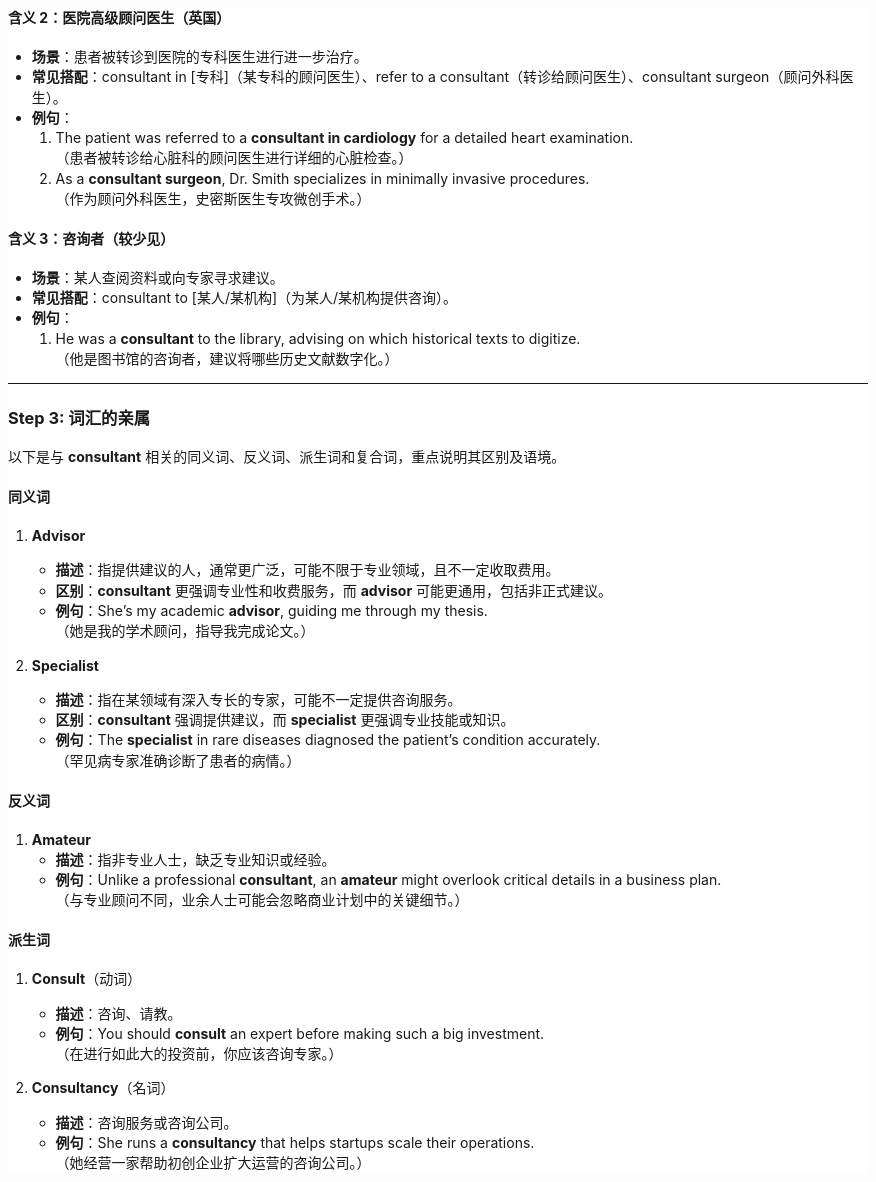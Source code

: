 #### **含义 2：医院高级顾问医生（英国）**
- **场景**：患者被转诊到医院的专科医生进行进一步治疗。
- **常见搭配**：consultant in [专科]（某专科的顾问医生）、refer to a consultant（转诊给顾问医生）、consultant surgeon（顾问外科医生）。
- **例句**：
  1. The patient was referred to a **consultant in cardiology** for a detailed heart examination.  
     （患者被转诊给心脏科的顾问医生进行详细的心脏检查。）
  2. As a **consultant surgeon**, Dr. Smith specializes in minimally invasive procedures.  
     （作为顾问外科医生，史密斯医生专攻微创手术。）

#### **含义 3：咨询者（较少见）**
- **场景**：某人查阅资料或向专家寻求建议。
- **常见搭配**：consultant to [某人/某机构]（为某人/某机构提供咨询）。
- **例句**：
  1. He was a **consultant** to the library, advising on which historical texts to digitize.  
     （他是图书馆的咨询者，建议将哪些历史文献数字化。）

---

### **Step 3: 词汇的亲属**

以下是与 **consultant** 相关的同义词、反义词、派生词和复合词，重点说明其区别及语境。

#### **同义词**
1. **Advisor**  
   - **描述**：指提供建议的人，通常更广泛，可能不限于专业领域，且不一定收取费用。  
   - **区别**：**consultant** 更强调专业性和收费服务，而 **advisor** 可能更通用，包括非正式建议。  
   - **例句**：She’s my academic **advisor**, guiding me through my thesis.  
     （她是我的学术顾问，指导我完成论文。）

2. **Specialist**  
   - **描述**：指在某领域有深入专长的专家，可能不一定提供咨询服务。  
   - **区别**：**consultant** 强调提供建议，而 **specialist** 更强调专业技能或知识。  
   - **例句**：The **specialist** in rare diseases diagnosed the patient’s condition accurately.  
     （罕见病专家准确诊断了患者的病情。）

#### **反义词**
1. **Amateur**  
   - **描述**：指非专业人士，缺乏专业知识或经验。  
   - **例句**：Unlike a professional **consultant**, an **amateur** might overlook critical details in a business plan.  
     （与专业顾问不同，业余人士可能会忽略商业计划中的关键细节。）

#### **派生词**
1. **Consult**（动词）  
   - **描述**：咨询、请教。  
   - **例句**：You should **consult** an expert before making such a big investment.  
     （在进行如此大的投资前，你应该咨询专家。）

2. **Consultancy**（名词）  
   - **描述**：咨询服务或咨询公司。  
   - **例句**：She runs a **consultancy** that helps startups scale their operations.  
     （她经营一家帮助初创企业扩大运营的咨询公司。）
